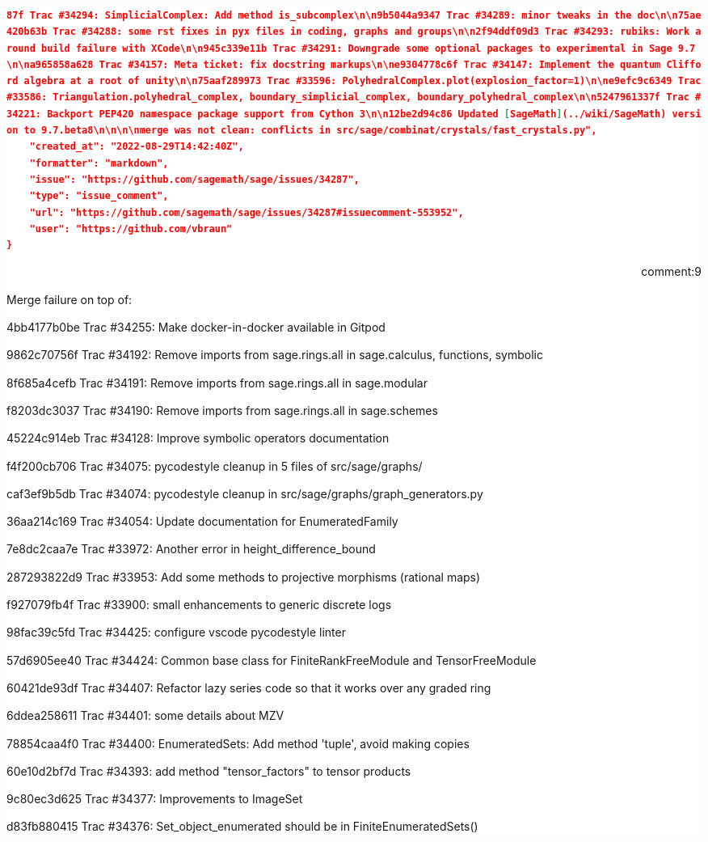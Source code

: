 ```json
87f Trac #34294: SimplicialComplex: Add method is_subcomplex\n\n9b5044a9347 Trac #34289: minor tweaks in the doc\n\n75ae420b63b Trac #34288: some rst fixes in pyx files in coding, graphs and groups\n\n2f94ddf09d3 Trac #34293: rubiks: Work around build failure with XCode\n\n945c339e11b Trac #34291: Downgrade some optional packages to experimental in Sage 9.7\n\na965858a628 Trac #34157: Meta ticket: fix docstring markups\n\ne9304778c6f Trac #34147: Implement the quantum Clifford algebra at a root of unity\n\n75aaf289973 Trac #33596: PolyhedralComplex.plot(explosion_factor=1)\n\ne9efc9c6349 Trac #33586: Triangulation.polyhedral_complex, boundary_simplicial_complex, boundary_polyhedral_complex\n\n5247961337f Trac #34221: Backport PEP420 namespace package support from Cython 3\n\n12be2d94c86 Updated [SageMath](../wiki/SageMath) version to 9.7.beta8\n\n\n\nmerge was not clean: conflicts in src/sage/combinat/crystals/fast_crystals.py",
    "created_at": "2022-08-29T14:42:40Z",
    "formatter": "markdown",
    "issue": "https://github.com/sagemath/sage/issues/34287",
    "type": "issue_comment",
    "url": "https://github.com/sagemath/sage/issues/34287#issuecomment-553952",
    "user": "https://github.com/vbraun"
}
```

<div id="comment:9" align="right">comment:9</div>

Merge failure on top of:

4bb4177b0be Trac #34255: Make docker-in-docker available in Gitpod

9862c70756f Trac #34192: Remove imports from sage.rings.all in sage.calculus, functions, symbolic

8f685a4cefb Trac #34191: Remove imports from sage.rings.all in sage.modular

f8203dc3037 Trac #34190: Remove imports from sage.rings.all in sage.schemes

45224c914eb Trac #34128: Improve symbolic operators documentation

f4f200cb706 Trac #34075: pycodestyle cleanup in 5 files of src/sage/graphs/

caf3ef9b5db Trac #34074: pycodestyle cleanup in src/sage/graphs/graph_generators.py

36aa214c169 Trac #34054: Update documentation for EnumeratedFamily

7e8dc2caa7e Trac #33972: Another error in height_difference_bound

287293822d9 Trac #33953: Add some methods to projective morphisms (rational maps)

f927079fb4f Trac #33900: small enhancements to generic discrete logs

98fac39c5fd Trac #34425: configure vscode pycodestyle linter

57d6905ee40 Trac #34424: Common base class for FiniteRankFreeModule and TensorFreeModule

60421de93df Trac #34407: Refactor lazy series code so that it works over any graded ring

6ddea258611 Trac #34401: some details about MZV

78854caa4f0 Trac #34400: EnumeratedSets: Add method 'tuple', avoid making copies

60e10d2bf7d Trac #34393: add method "tensor_factors" to tensor products

9c80ec3d625 Trac #34377: Improvements to ImageSet

d83fb880415 Trac #34376: Set_object_enumerated should be in FiniteEnumeratedSets()
